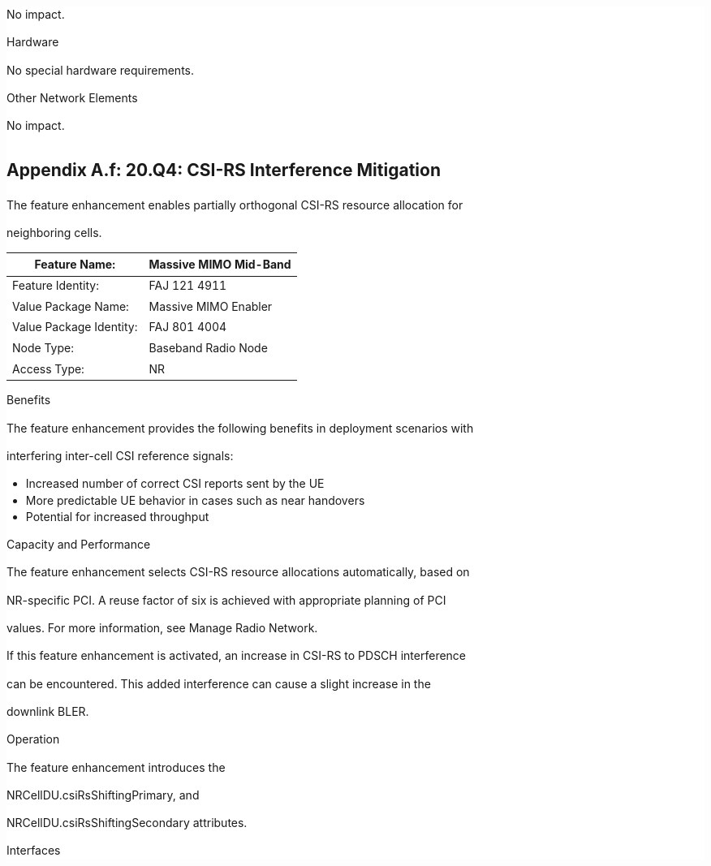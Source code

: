 No impact.

Hardware

No special hardware requirements.

Other Network Elements

No impact.

## Appendix A.f: 20.Q4: CSI-RS Interference Mitigation

The feature enhancement enables partially orthogonal CSI-RS resource allocation for

neighboring cells.

| Feature Name:           | Massive MIMO Mid-Band   |
|-------------------------|-------------------------|
| Feature Identity:       | FAJ 121 4911            |
| Value Package Name:     | Massive MIMO Enabler    |
| Value Package Identity: | FAJ 801 4004            |
| Node Type:              | Baseband Radio Node     |
| Access Type:            | NR                      |

Benefits

The feature enhancement provides the following benefits in deployment scenarios with

interfering inter-cell CSI reference signals:

- Increased number of correct CSI reports sent by the UE
- More predictable UE behavior in cases such as near handovers
- Potential for increased throughput

Capacity and Performance

The feature enhancement selects CSI-RS resource allocations automatically, based on

NR-specific PCI. A reuse factor of six is achieved with appropriate planning of PCI

values. For more information, see Manage Radio Network.

If this feature enhancement is activated, an increase in CSI-RS to PDSCH interference

can be encountered. This added interference can cause a slight increase in the

downlink BLER.

Operation

The feature enhancement introduces the

NRCellDU.csiRsShiftingPrimary, and

NRCellDU.csiRsShiftingSecondary attributes.

Interfaces

